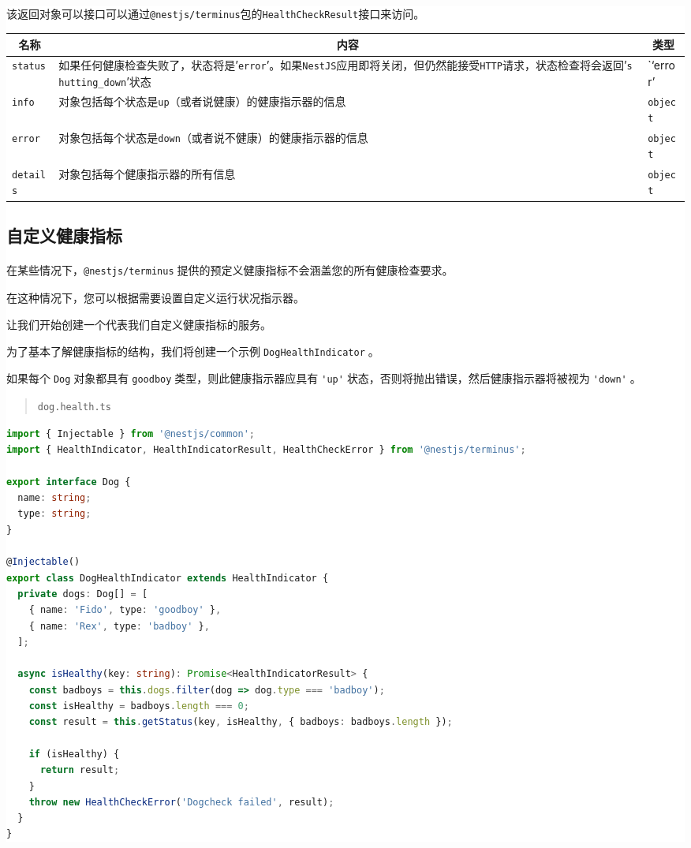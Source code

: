 ```json
```

该返回对象可以接口可以通过`@nestjs/terminus`包的`HealthCheckResult`接口来访问。

| 名称      | 内容                                                         | 类型                           |
| --------- | ------------------------------------------------------------ | ------------------------------ |
| `status`  | 如果任何健康检查失败了，状态将是’`error`’。如果`NestJS`应用即将关闭，但仍然能接受`HTTP`请求，状态检查将会返回’`shutting_down`’状态 | `‘error’|’ok’|’shutting_down’` |
| `info`    | 对象包括每个状态是`up`（或者说健康）的健康指示器的信息       | `object`                       |
| `error`   | 对象包括每个状态是`down`（或者说不健康）的健康指示器的信息   | `object`                       |
| `details` | 对象包括每个健康指示器的所有信息                             | `object`                       |

## 自定义健康指标

在某些情况下，`@nestjs/terminus` 提供的预定义健康指标不会涵盖您的所有健康检查要求。 

在这种情况下，您可以根据需要设置自定义运行状况指示器。

让我们开始创建一个代表我们自定义健康指标的服务。

为了基本了解健康指标的结构，我们将创建一个示例 `DogHealthIndicator` 。

如果每个 `Dog` 对象都具有 `goodboy` 类型，则此健康指示器应具有 `'up'` 状态，否则将抛出错误，然后健康指示器将被视为 `'down'` 。

> `dog.health.ts`

```typescript
import { Injectable } from '@nestjs/common';
import { HealthIndicator, HealthIndicatorResult, HealthCheckError } from '@nestjs/terminus';

export interface Dog {
  name: string;
  type: string;
}

@Injectable()
export class DogHealthIndicator extends HealthIndicator {
  private dogs: Dog[] = [
    { name: 'Fido', type: 'goodboy' },
    { name: 'Rex', type: 'badboy' },
  ];

  async isHealthy(key: string): Promise<HealthIndicatorResult> {
    const badboys = this.dogs.filter(dog => dog.type === 'badboy');
    const isHealthy = badboys.length === 0;
    const result = this.getStatus(key, isHealthy, { badboys: badboys.length });

    if (isHealthy) {
      return result;
    }
    throw new HealthCheckError('Dogcheck failed', result);
  }
}
```
